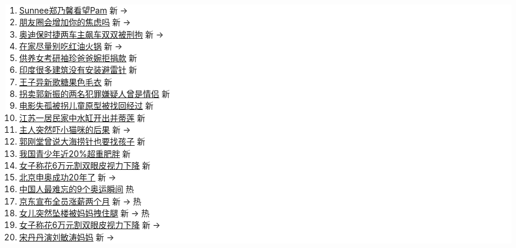1. [Sunnee郑乃馨看望Pam](https://s.weibo.com//weibo?q=%23Sunnee%E9%83%91%E4%B9%83%E9%A6%A8%E7%9C%8B%E6%9C%9BPam%23&Refer=top)
   新 ->
1. [朋友圈会增加你的焦虑吗](https://s.weibo.com//weibo?q=%23%E6%9C%8B%E5%8F%8B%E5%9C%88%E4%BC%9A%E5%A2%9E%E5%8A%A0%E4%BD%A0%E7%9A%84%E7%84%A6%E8%99%91%E5%90%97%23&Refer=top)
   新 ->
1. [奥迪保时捷两车主飙车双双被刑拘](https://s.weibo.com//weibo?q=%23%E5%A5%A5%E8%BF%AA%E4%BF%9D%E6%97%B6%E6%8D%B7%E4%B8%A4%E8%BD%A6%E4%B8%BB%E9%A3%99%E8%BD%A6%E5%8F%8C%E5%8F%8C%E8%A2%AB%E5%88%91%E6%8B%98%23&Refer=top)
   新 ->
1. [在家尽量别吃红油火锅](https://s.weibo.com//weibo?q=%23%E5%9C%A8%E5%AE%B6%E5%B0%BD%E9%87%8F%E5%88%AB%E5%90%83%E7%BA%A2%E6%B2%B9%E7%81%AB%E9%94%85%23&Refer=top)
   新 ->
1. [供养女考研袖珍爸爸婉拒捐款](https://s.weibo.com//weibo?q=%23%E4%BE%9B%E5%85%BB%E5%A5%B3%E8%80%83%E7%A0%94%E8%A2%96%E7%8F%8D%E7%88%B8%E7%88%B8%E5%A9%89%E6%8B%92%E6%8D%90%E6%AC%BE%23&Refer=top)
   新
1. [印度很多建筑没有安装避雷针](https://s.weibo.com//weibo?q=%23%E5%8D%B0%E5%BA%A6%E5%BE%88%E5%A4%9A%E5%BB%BA%E7%AD%91%E6%B2%A1%E6%9C%89%E5%AE%89%E8%A3%85%E9%81%BF%E9%9B%B7%E9%92%88%23&Refer=top)
   新
1. [王子异新歌糖果色毛衣](https://s.weibo.com//weibo?q=%23%E7%8E%8B%E5%AD%90%E5%BC%82%E6%96%B0%E6%AD%8C%E7%B3%96%E6%9E%9C%E8%89%B2%E6%AF%9B%E8%A1%A3%23&Refer=top)
   新
1. [拐卖郭新振的两名犯罪嫌疑人曾是情侣](https://s.weibo.com//weibo?q=%23%E6%8B%90%E5%8D%96%E9%83%AD%E6%96%B0%E6%8C%AF%E7%9A%84%E4%B8%A4%E5%90%8D%E7%8A%AF%E7%BD%AA%E5%AB%8C%E7%96%91%E4%BA%BA%E6%9B%BE%E6%98%AF%E6%83%85%E4%BE%A3%23&Refer=top)
   新
1. [电影失孤被拐儿童原型被找回经过](https://s.weibo.com//weibo?q=%23%E7%94%B5%E5%BD%B1%E5%A4%B1%E5%AD%A4%E8%A2%AB%E6%8B%90%E5%84%BF%E7%AB%A5%E5%8E%9F%E5%9E%8B%E8%A2%AB%E6%89%BE%E5%9B%9E%E7%BB%8F%E8%BF%87%23&Refer=top)
   新
1. [江苏一居民家中水缸开出并蒂莲](https://s.weibo.com//weibo?q=%23%E6%B1%9F%E8%8B%8F%E4%B8%80%E5%B1%85%E6%B0%91%E5%AE%B6%E4%B8%AD%E6%B0%B4%E7%BC%B8%E5%BC%80%E5%87%BA%E5%B9%B6%E8%92%82%E8%8E%B2%23&Refer=top)
   新
1. [主人突然吓小猫咪的后果](https://s.weibo.com//weibo?q=%23%E4%B8%BB%E4%BA%BA%E7%AA%81%E7%84%B6%E5%90%93%E5%B0%8F%E7%8C%AB%E5%92%AA%E7%9A%84%E5%90%8E%E6%9E%9C%23&Refer=top)
   新 ->
1. [郭刚堂曾说大海捞针也要找孩子](https://s.weibo.com//weibo?q=%23%E9%83%AD%E5%88%9A%E5%A0%82%E6%9B%BE%E8%AF%B4%E5%A4%A7%E6%B5%B7%E6%8D%9E%E9%92%88%E4%B9%9F%E8%A6%81%E6%89%BE%E5%AD%A9%E5%AD%90%23&Refer=top)
   新
1. [我国青少年近20%超重肥胖](https://s.weibo.com//weibo?q=%23%E6%88%91%E5%9B%BD%E9%9D%92%E5%B0%91%E5%B9%B4%E8%BF%9120%25%E8%B6%85%E9%87%8D%E8%82%A5%E8%83%96%23&Refer=top)
   新
1. [女子称花6万元割双眼皮视力下降](https://s.weibo.com//weibo?q=%E5%A5%B3%E5%AD%90%E7%A7%B0%E8%8A%B16%E4%B8%87%E5%85%83%E5%89%B2%E5%8F%8C%E7%9C%BC%E7%9A%AE%E8%A7%86%E5%8A%9B%E4%B8%8B%E9%99%8D&Refer=top)
   新
1. [北京申奥成功20年了](https://s.weibo.com//weibo?q=%23%E5%8C%97%E4%BA%AC%E7%94%B3%E5%A5%A5%E6%88%90%E5%8A%9F20%E5%B9%B4%E4%BA%86%23&Refer=top)
   新 ->
1. [中国人最难忘的9个奥运瞬间](https://s.weibo.com//weibo?q=%23%E4%B8%AD%E5%9B%BD%E4%BA%BA%E6%9C%80%E9%9A%BE%E5%BF%98%E7%9A%849%E4%B8%AA%E5%A5%A5%E8%BF%90%E7%9E%AC%E9%97%B4%23&Refer=new_time)
   热
1. [京东宣布全员涨薪两个月](https://s.weibo.com//weibo?q=%23%E4%BA%AC%E4%B8%9C%E5%AE%A3%E5%B8%83%E5%85%A8%E5%91%98%E6%B6%A8%E8%96%AA%E4%B8%A4%E4%B8%AA%E6%9C%88%23&Refer=top)
   新 -> 热
1. [女儿突然坠楼被妈妈拽住腿](https://s.weibo.com//weibo?q=%23%E5%A5%B3%E5%84%BF%E7%AA%81%E7%84%B6%E5%9D%A0%E6%A5%BC%E8%A2%AB%E5%A6%88%E5%A6%88%E6%8B%BD%E4%BD%8F%E8%85%BF%23&Refer=top)
   新 -> 热
1. [女子称花6万元割双眼皮视力下降](https://s.weibo.com//weibo?q=%23%E5%A5%B3%E5%AD%90%E7%A7%B0%E8%8A%B16%E4%B8%87%E5%85%83%E5%89%B2%E5%8F%8C%E7%9C%BC%E7%9A%AE%E8%A7%86%E5%8A%9B%E4%B8%8B%E9%99%8D%23&Refer=top)
   新 ->
1. [宋丹丹演刘敏涛妈妈](https://s.weibo.com//weibo?q=%23%E5%AE%8B%E4%B8%B9%E4%B8%B9%E6%BC%94%E5%88%98%E6%95%8F%E6%B6%9B%E5%A6%88%E5%A6%88%23&Refer=top)
   新 ->